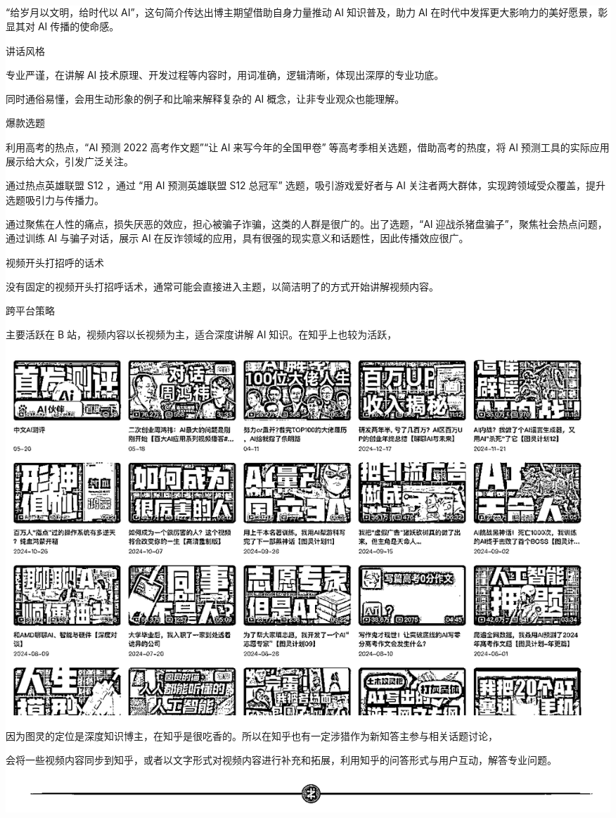 “给岁月以文明，给时代以 AI”，这句简介传达出博主期望借助自身力量推动 AI 知识普及，助力 AI 在时代中发挥更大影响力的美好愿景，彰显其对 AI 传播的使命感。

讲话风格

专业严谨，在讲解 AI 技术原理、开发过程等内容时，用词准确，逻辑清晰，体现出深厚的专业功底。

同时通俗易懂，会用生动形象的例子和比喻来解释复杂的 AI 概念，让非专业观众也能理解。

爆款选题

利用高考的热点，“AI 预测 2022 高考作文题”“让 AI 来写今年的全国甲卷” 等高考季相关选题，借助高考的热度，将 AI 预测工具的实际应用展示给大众，引发广泛关注。

通过热点英雄联盟 S12 ，通过 “用 AI 预测英雄联盟 S12 总冠军” 选题，吸引游戏爱好者与 AI 关注者两大群体，实现跨领域受众覆盖，提升选题吸引力与传播力。

通过聚焦在人性的痛点，损失厌恶的效应，担心被骗子诈骗，这类的人群是很广的。出了选题，“AI 迎战杀猪盘骗子”，聚焦社会热点问题，通过训练 AI 与骗子对话，展示 AI 在反诈领域的应用，具有很强的现实意义和话题性，因此传播效应很广。

视频开头打招呼的话术

没有固定的视频开头打招呼话术，通常可能会直接进入主题，以简洁明了的方式开始讲解视频内容。

跨平台策略

主要活跃在 B 站，视频内容以长视频为主，适合深度讲解 AI 知识。在知乎上也较为活跃，

![](img/ed916e2c23e19f0177cb2ab1aa715df1.png)

因为图灵的定位是深度知识博主，在知乎是很吃香的。所以在知乎也有一定涉猎作为新知答主参与相关话题讨论，

会将一些视频内容同步到知乎，或者以文字形式对视频内容进行补充和拓展，利用知乎的问答形式与用户互动，解答专业问题。

![](img/4d8c56d58b6f47da98486f0d5005a32f.png)
